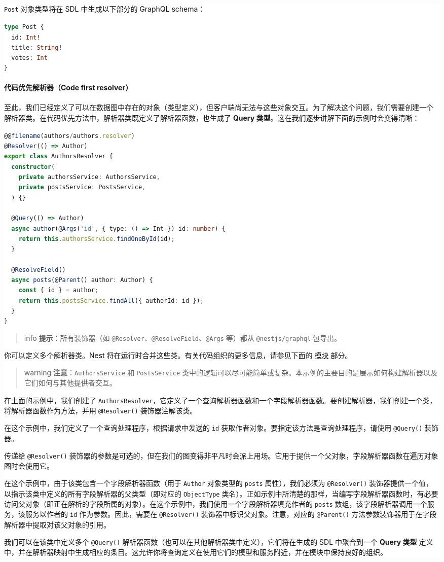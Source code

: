 `Post` 对象类型将在 SDL 中生成以下部分的 GraphQL schema：

```graphql
type Post {
  id: Int!
  title: String!
  votes: Int
}
```

#### 代码优先解析器（Code first resolver）

至此，我们已经定义了可以在数据图中存在的对象（类型定义），但客户端尚无法与这些对象交互。为了解决这个问题，我们需要创建一个解析器类。在代码优先方法中，解析器类既定义了解析器函数，也生成了 **Query 类型**。这在我们逐步讲解下面的示例时会变得清晰：

```typescript
@@filename(authors/authors.resolver)
@Resolver(() => Author)
export class AuthorsResolver {
  constructor(
    private authorsService: AuthorsService,
    private postsService: PostsService,
  ) {}

  @Query(() => Author)
  async author(@Args('id', { type: () => Int }) id: number) {
    return this.authorsService.findOneById(id);
  }

  @ResolveField()
  async posts(@Parent() author: Author) {
    const { id } = author;
    return this.postsService.findAll({ authorId: id });
  }
}
```

> info **提示**：所有装饰器（如 `@Resolver`、`@ResolveField`、`@Args` 等）都从 `@nestjs/graphql` 包导出。

你可以定义多个解析器类。Nest 将在运行时合并这些类。有关代码组织的更多信息，请参见下面的 [模块](/graphql/resolvers#module) 部分。

> warning **注意**：`AuthorsService` 和 `PostsService` 类中的逻辑可以尽可能简单或复杂。本示例的主要目的是展示如何构建解析器以及它们如何与其他提供者交互。

在上面的示例中，我们创建了 `AuthorsResolver`，它定义了一个查询解析器函数和一个字段解析器函数。要创建解析器，我们创建一个类，将解析器函数作为方法，并用 `@Resolver()` 装饰器注解该类。

在这个示例中，我们定义了一个查询处理程序，根据请求中发送的 `id` 获取作者对象。要指定该方法是查询处理程序，请使用 `@Query()` 装饰器。

传递给 `@Resolver()` 装饰器的参数是可选的，但在我们的图变得非平凡时会派上用场。它用于提供一个父对象，字段解析器函数在遍历对象图时会使用它。

在这个示例中，由于该类包含一个字段解析器函数（用于 `Author` 对象类型的 `posts` 属性），我们必须为 `@Resolver()` 装饰器提供一个值，以指示该类中定义的所有字段解析器的父类型（即对应的 `ObjectType` 类名）。正如示例中所清楚的那样，当编写字段解析器函数时，有必要访问父对象（即正在解析的字段所属的对象）。在这个示例中，我们使用一个字段解析器填充作者的 `posts` 数组，该字段解析器调用一个服务，该服务以作者的 `id` 作为参数。因此，需要在 `@Resolver()` 装饰器中标识父对象。注意，对应的 `@Parent()` 方法参数装饰器用于在字段解析器中提取对该父对象的引用。

我们可以在该类中定义多个 `@Query()` 解析器函数（也可以在其他解析器类中定义），它们将在生成的 SDL 中聚合到一个 **Query 类型** 定义中，并在解析器映射中生成相应的条目。这允许你将查询定义在使用它们的模型和服务附近，并在模块中保持良好的组织。
